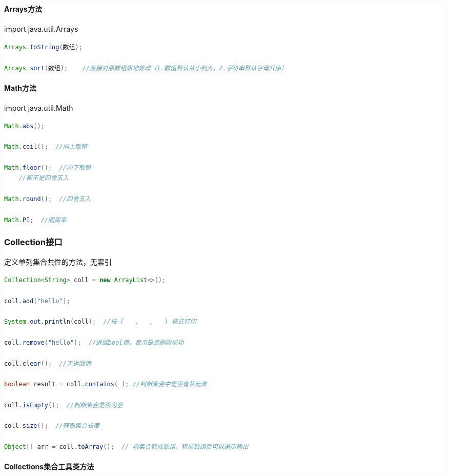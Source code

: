 #### Arrays方法

import  java.util.Arrays

```java
Arrays.toString(数组);
        
Arrays.sort(数组);	//直接对原数组原地修改（1.数值默认从小到大，2.字符串默认字母升序）
```

#### Math方法

import  java.util.Math

```java
Math.abs();
    
Math.ceil();  //向上取整
    
Math.floor();  //向下取整
    //都不是四舍五入
    
Math.round();  //四舍五入
    
Math.PI;  //圆周率
```



### Collection接口

定义单列集合共性的方法，无索引

```java
Collection<String> coll = new ArrayList<>();

coll.add("hello");

System.out.println(coll);  //按 [   ,   ,   ] 格式打印

coll.remove("hello");  //返回bool值，表示是否删除成功

coll.clear();  //无返回值

boolean result = coll.contains( ); //判断集合中是否有某元素

coll.isEmpty();  //判断集合是否为空

coll.size();  //获取集合长度

Object[] arr = coll.toArray();  // 将集合转成数组，转成数组后可以遍历输出
```

 

#### Collections集合工具类方法
